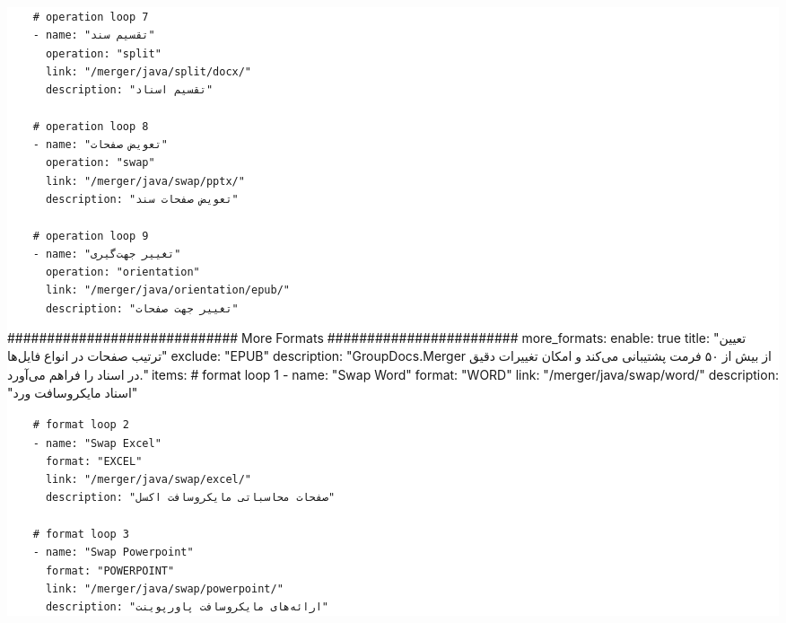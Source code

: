         # operation loop 7
        - name: "تقسیم سند"
          operation: "split"
          link: "/merger/java/split/docx/"
          description: "تقسیم اسناد"

        # operation loop 8
        - name: "تعویض صفحات"
          operation: "swap"
          link: "/merger/java/swap/pptx/"
          description: "تعویض صفحات سند"

        # operation loop 9
        - name: "تغییر جهت‌گیری"
          operation: "orientation"
          link: "/merger/java/orientation/epub/"
          description: "تغییر جهت صفحات"
          
        
          
############################# More Formats ########################
more_formats:
    enable: true
    title: "تعیین ترتیب صفحات در انواع فایل‌ها"
    exclude: "EPUB"
    description: "GroupDocs.Merger از بیش از ۵۰ فرمت پشتیبانی می‌کند و امکان تغییرات دقیق در اسناد را فراهم می‌آورد."
    items: 
        # format loop 1
        - name: "Swap Word"
          format: "WORD"
          link: "/merger/java/swap/word/"
          description: "اسناد مایکروسافت ورد"

        # format loop 2
        - name: "Swap Excel"
          format: "EXCEL"
          link: "/merger/java/swap/excel/"
          description: "صفحات محاسباتی مایکروسافت اکسل"

        # format loop 3
        - name: "Swap Powerpoint"
          format: "POWERPOINT"
          link: "/merger/java/swap/powerpoint/"
          description: "ارائه‌های مایکروسافت پاورپوینت"
